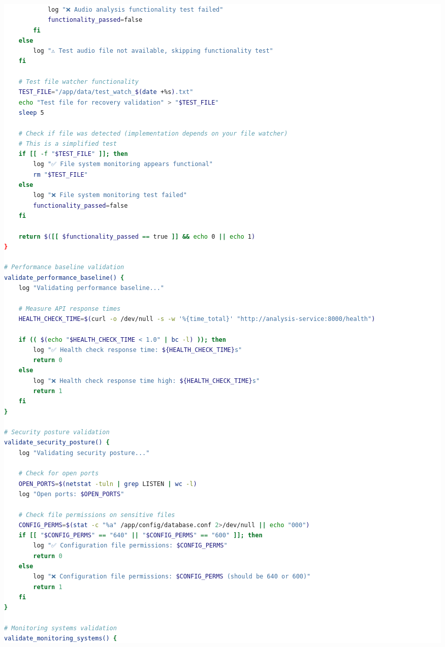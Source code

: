 ```bash
            log "❌ Audio analysis functionality test failed"
            functionality_passed=false
        fi
    else
        log "⚠️ Test audio file not available, skipping functionality test"
    fi

    # Test file watcher functionality
    TEST_FILE="/app/data/test_watch_$(date +%s).txt"
    echo "Test file for recovery validation" > "$TEST_FILE"
    sleep 5

    # Check if file was detected (implementation depends on your file watcher)
    # This is a simplified test
    if [[ -f "$TEST_FILE" ]]; then
        log "✅ File system monitoring appears functional"
        rm "$TEST_FILE"
    else
        log "❌ File system monitoring test failed"
        functionality_passed=false
    fi

    return $([[ $functionality_passed == true ]] && echo 0 || echo 1)
}

# Performance baseline validation
validate_performance_baseline() {
    log "Validating performance baseline..."

    # Measure API response times
    HEALTH_CHECK_TIME=$(curl -o /dev/null -s -w '%{time_total}' "http://analysis-service:8000/health")

    if (( $(echo "$HEALTH_CHECK_TIME < 1.0" | bc -l) )); then
        log "✅ Health check response time: ${HEALTH_CHECK_TIME}s"
        return 0
    else
        log "❌ Health check response time high: ${HEALTH_CHECK_TIME}s"
        return 1
    fi
}

# Security posture validation
validate_security_posture() {
    log "Validating security posture..."

    # Check for open ports
    OPEN_PORTS=$(netstat -tuln | grep LISTEN | wc -l)
    log "Open ports: $OPEN_PORTS"

    # Check file permissions on sensitive files
    CONFIG_PERMS=$(stat -c "%a" /app/config/database.conf 2>/dev/null || echo "000")
    if [[ "$CONFIG_PERMS" == "640" || "$CONFIG_PERMS" == "600" ]]; then
        log "✅ Configuration file permissions: $CONFIG_PERMS"
        return 0
    else
        log "❌ Configuration file permissions: $CONFIG_PERMS (should be 640 or 600)"
        return 1
    fi
}

# Monitoring systems validation
validate_monitoring_systems() {
```